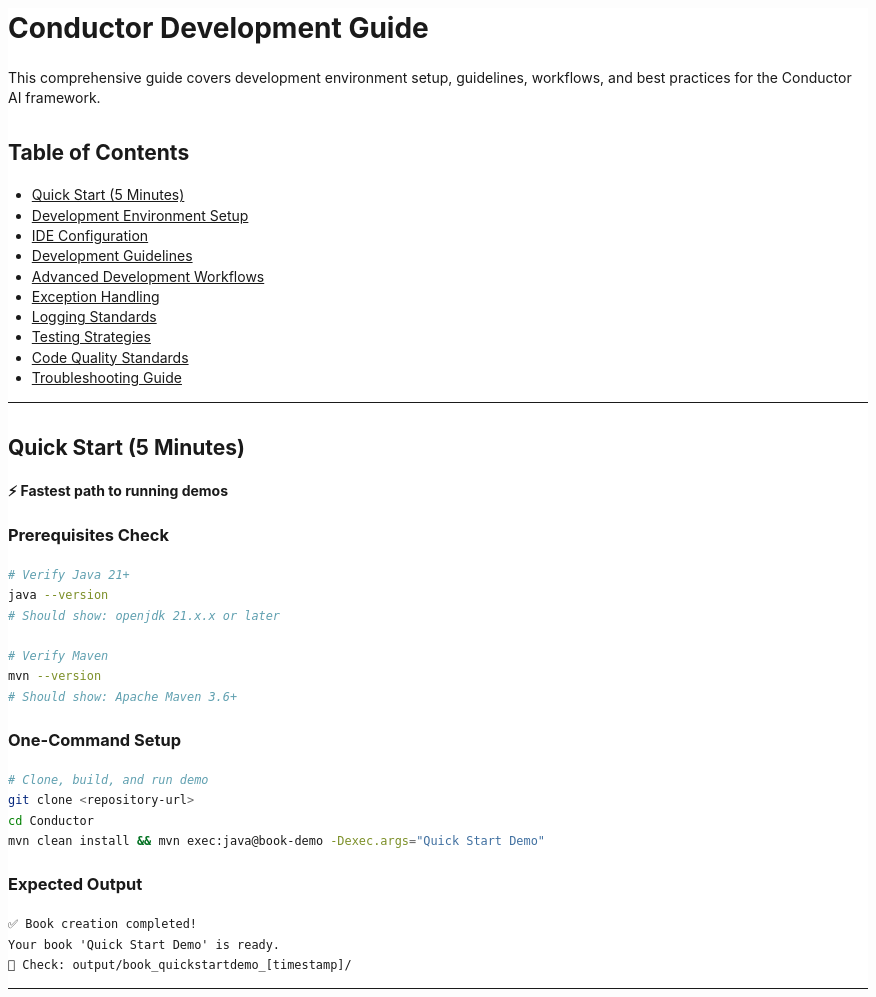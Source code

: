 # Conductor Development Guide

This comprehensive guide covers development environment setup, guidelines, workflows, and best practices for the Conductor AI framework.

## Table of Contents

- [Quick Start (5 Minutes)](#quick-start-5-minutes)
- [Development Environment Setup](#development-environment-setup)
- [IDE Configuration](#ide-configuration)
- [Development Guidelines](#development-guidelines)
- [Advanced Development Workflows](#advanced-development-workflows)
- [Exception Handling](#exception-handling)
- [Logging Standards](#logging-standards)
- [Testing Strategies](#testing-strategies)
- [Code Quality Standards](#code-quality-standards)
- [Troubleshooting Guide](#troubleshooting-guide)

---

## Quick Start (5 Minutes)

**⚡ Fastest path to running demos**

### Prerequisites Check
```bash
# Verify Java 21+
java --version
# Should show: openjdk 21.x.x or later

# Verify Maven
mvn --version
# Should show: Apache Maven 3.6+
```

### One-Command Setup
```bash
# Clone, build, and run demo
git clone <repository-url>
cd Conductor
mvn clean install && mvn exec:java@book-demo -Dexec.args="Quick Start Demo"
```

### Expected Output
```
✅ Book creation completed!
Your book 'Quick Start Demo' is ready.
📁 Check: output/book_quickstartdemo_[timestamp]/
```

---
